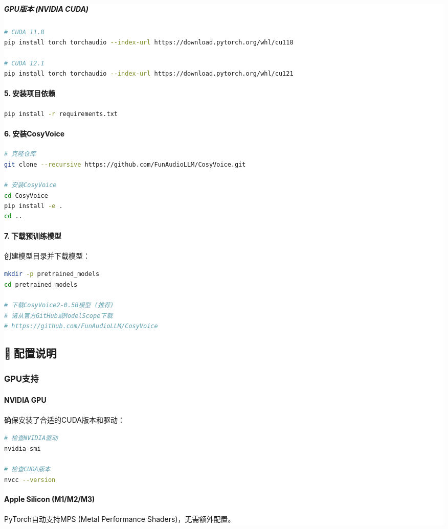 ##### GPU版本 (NVIDIA CUDA)
```bash
# CUDA 11.8
pip install torch torchaudio --index-url https://download.pytorch.org/whl/cu118

# CUDA 12.1
pip install torch torchaudio --index-url https://download.pytorch.org/whl/cu121
```

#### 5. 安装项目依赖
```bash
pip install -r requirements.txt
```

#### 6. 安装CosyVoice
```bash
# 克隆仓库
git clone --recursive https://github.com/FunAudioLLM/CosyVoice.git

# 安装CosyVoice
cd CosyVoice
pip install -e .
cd ..
```

#### 7. 下载预训练模型

创建模型目录并下载模型：
```bash
mkdir -p pretrained_models
cd pretrained_models

# 下载CosyVoice2-0.5B模型 (推荐)
# 请从官方GitHub或ModelScope下载
# https://github.com/FunAudioLLM/CosyVoice
```

## 🔧 配置说明

### GPU支持

#### NVIDIA GPU
确保安装了合适的CUDA版本和驱动：
```bash
# 检查NVIDIA驱动
nvidia-smi

# 检查CUDA版本
nvcc --version
```

#### Apple Silicon (M1/M2/M3)
PyTorch自动支持MPS (Metal Performance Shaders)，无需额外配置。
